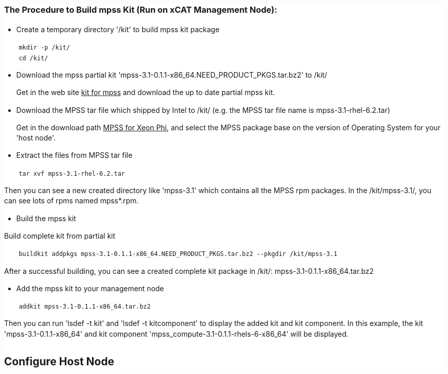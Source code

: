 ### The Procedure to Build mpss Kit (Run on xCAT Management Node):

  * Create a temporary directory '/kit' to build mpss kit package

~~~~
    mkdir -p /kit/
    cd /kit/
~~~~


  * Download the mpss partial kit 'mpss-3.1-0.1.1-x86_64.NEED_PRODUCT_PKGS.tar.bz2' to /kit/

    Get in the web site [kit for mpss](https://sourceforge.net/projects/xcat/files/kits/mpss%20for%20Xeon%20Phi/) and download the up to date partial mpss kit.


  * Download the MPSS tar file which shipped by Intel to /kit/ (e.g. the MPSS tar file name is mpss-3.1-rhel-6.2.tar)

    Get in the download path [MPSS for Xeon Phi](http://software.intel.com/en-us/articles/intel-manycore-platform-software-stack-mpss), and select the MPSS package base on the version of Operating System for your 'host node'.


  * Extract the files from MPSS tar file

~~~~
    tar xvf mpss-3.1-rhel-6.2.tar
~~~~


Then you can see a new created directory like 'mpss-3.1' which contains all the MPSS rpm packages. In the /kit/mpss-3.1/, you can see lots of rpms named mpss*.rpm.

  * Build the mpss kit

Build complete kit from partial kit

~~~~
    buildkit addpkgs mpss-3.1-0.1.1-x86_64.NEED_PRODUCT_PKGS.tar.bz2 --pkgdir /kit/mpss-3.1
~~~~


After a successful building, you can see a created complete kit package in /kit/: mpss-3.1-0.1.1-x86_64.tar.bz2

  * Add the mpss kit to your management node

~~~~
    addkit mpss-3.1-0.1.1-x86_64.tar.bz2
~~~~


Then you can run 'lsdef -t kit' and 'lsdef -t kitcomponent' to display the added kit and kit component. In this example, the kit 'mpss-3.1-0.1.1-x86_64' and kit component 'mpss_compute-3.1-0.1.1-rhels-6-x86_64' will be displayed.




## Configure Host Node
